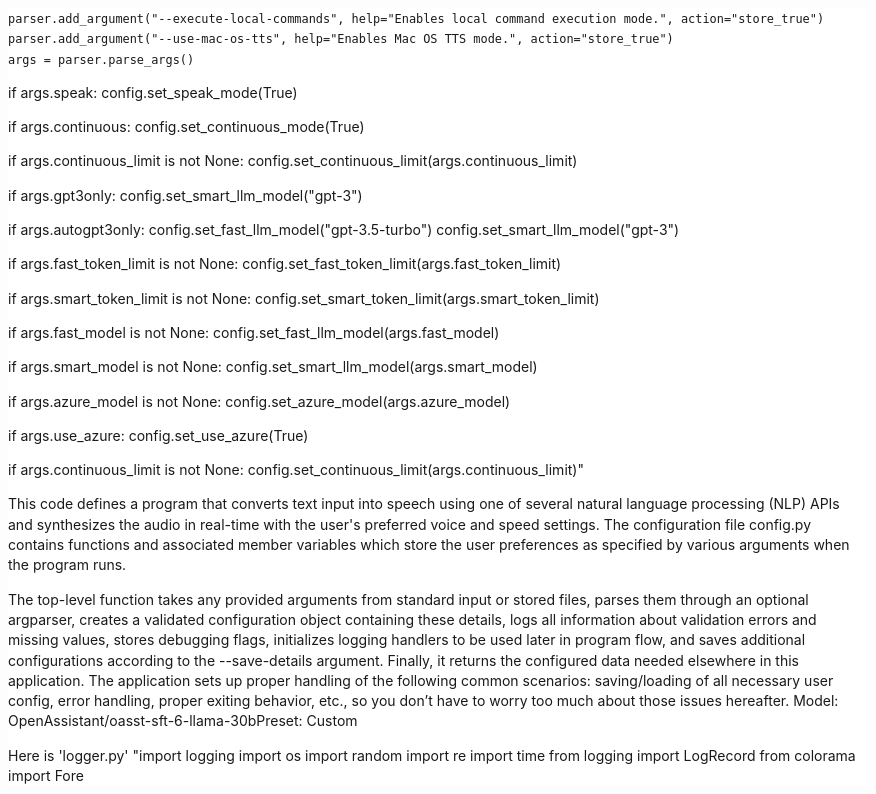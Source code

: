 	parser.add_argument("--execute-local-commands", help="Enables local command execution mode.", action="store_true")
	parser.add_argument("--use-mac-os-tts", help="Enables Mac OS TTS mode.", action="store_true")
	args = parser.parse_args()

if args.speak:
	config.set_speak_mode(True)

if args.continuous:
	config.set_continuous_mode(True)

if args.continuous_limit is not None:
	config.set_continuous_limit(args.continuous_limit)

if args.gpt3only:
	config.set_smart_llm_model("gpt-3")

if args.autogpt3only:
	config.set_fast_llm_model("gpt-3.5-turbo")
	config.set_smart_llm_model("gpt-3")

if args.fast_token_limit is not None:
	config.set_fast_token_limit(args.fast_token_limit)

if args.smart_token_limit is not None:
	config.set_smart_token_limit(args.smart_token_limit)

if args.fast_model is not None:
	config.set_fast_llm_model(args.fast_model)

if args.smart_model is not None:
	config.set_smart_llm_model(args.smart_model)

if args.azure_model is not None:
	config.set_azure_model(args.azure_model)

if args.use_azure:
	config.set_use_azure(True)

if args.continuous_limit is not None:
	config.set_continuous_limit(args.continuous_limit)"

This code defines a program that converts text input into speech using one of several natural language processing (NLP) APIs and synthesizes the audio in real-time with the user's preferred voice and speed settings. The configuration file config.py contains functions and associated member variables which store the user preferences as specified by various arguments when the program runs.

The top-level function takes any provided arguments from standard input or stored files, parses them through an optional argparser, creates a validated configuration object containing these details, logs all information about validation errors and missing values, stores debugging flags, initializes logging handlers to be used later in program flow, and saves additional configurations according to the --save-details argument. Finally, it returns the configured data needed elsewhere in this application. The application sets up proper handling of the following common scenarios: saving/loading of all necessary user config, error handling, proper exiting behavior, etc., so you don’t have to worry too much about those issues hereafter.
Model: OpenAssistant/oasst-sft-6-llama-30bPreset: Custom

Here is 'logger.py' "import logging
import os
import random
import re
import time
from logging import LogRecord
from colorama import Fore
